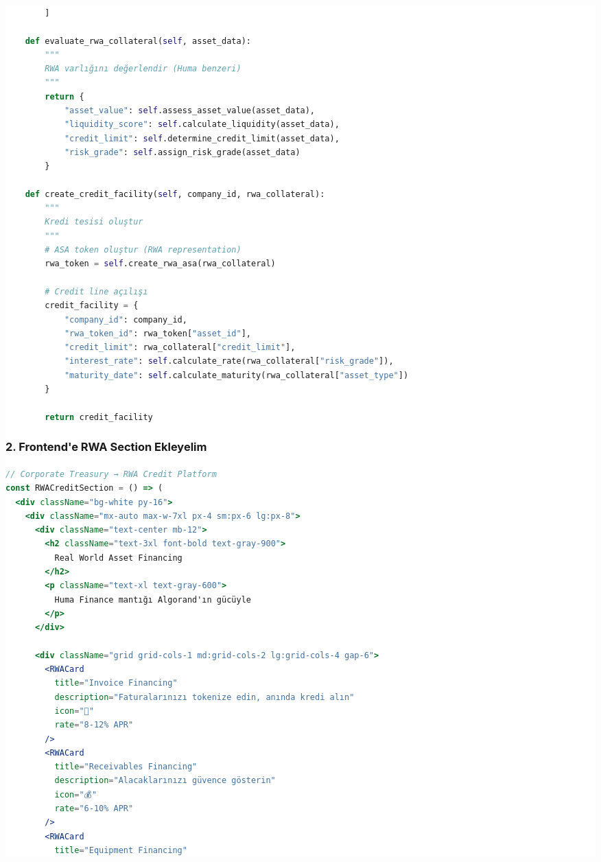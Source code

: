 ```python
        ]
    
    def evaluate_rwa_collateral(self, asset_data):
        """
        RWA varlığını değerlendir (Huma benzeri)
        """
        return {
            "asset_value": self.assess_asset_value(asset_data),
            "liquidity_score": self.calculate_liquidity(asset_data),
            "credit_limit": self.determine_credit_limit(asset_data),
            "risk_grade": self.assign_risk_grade(asset_data)
        }
    
    def create_credit_facility(self, company_id, rwa_collateral):
        """
        Kredi tesisi oluştur
        """
        # ASA token oluştur (RWA representation)
        rwa_token = self.create_rwa_asa(rwa_collateral)
        
        # Credit line açılışı
        credit_facility = {
            "company_id": company_id,
            "rwa_token_id": rwa_token["asset_id"],
            "credit_limit": rwa_collateral["credit_limit"],
            "interest_rate": self.calculate_rate(rwa_collateral["risk_grade"]),
            "maturity_date": self.calculate_maturity(rwa_collateral["asset_type"])
        }
        
        return credit_facility
```

### **2. Frontend'e RWA Section Ekleyelim**

```jsx
// Corporate Treasury → RWA Credit Platform
const RWACreditSection = () => (
  <div className="bg-white py-16">
    <div className="mx-auto max-w-7xl px-4 sm:px-6 lg:px-8">
      <div className="text-center mb-12">
        <h2 className="text-3xl font-bold text-gray-900">
          Real World Asset Financing
        </h2>
        <p className="text-xl text-gray-600">
          Huma Finance mantığı Algorand'ın gücüyle
        </p>
      </div>
      
      <div className="grid grid-cols-1 md:grid-cols-2 lg:grid-cols-4 gap-6">
        <RWACard 
          title="Invoice Financing"
          description="Faturalarınızı tokenize edin, anında kredi alın"
          icon="📄"
          rate="8-12% APR"
        />
        <RWACard 
          title="Receivables Financing" 
          description="Alacaklarınızı güvence gösterin"
          icon="💰"
          rate="6-10% APR"
        />
        <RWACard 
          title="Equipment Financing"
```
